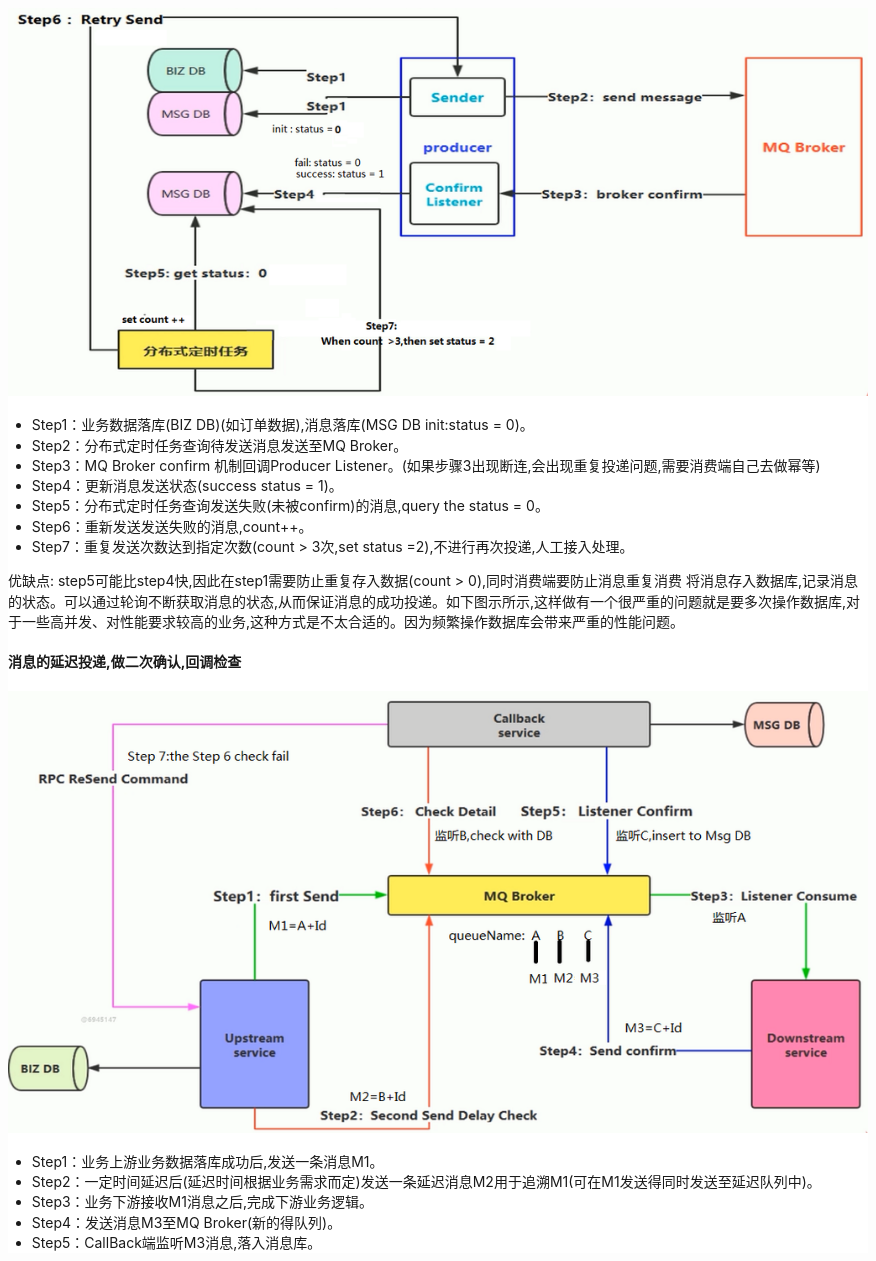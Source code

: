 ![对消息状态进行达标](/rabbitMq/对消息状态进行达标.png "对消息状态进行达标")
* Step1：业务数据落库(BIZ DB)(如订单数据),消息落库(MSG DB init:status = 0)。
* Step2：分布式定时任务查询待发送消息发送至MQ Broker。
* Step3：MQ Broker confirm 机制回调Producer Listener。(如果步骤3出现断连,会出现重复投递问题,需要消费端自己去做幂等)
* Step4：更新消息发送状态(success status = 1)。
* Step5：分布式定时任务查询发送失败(未被confirm)的消息,query the status = 0。
* Step6：重新发送发送失败的消息,count++。
* Step7：重复发送次数达到指定次数(count > 3次,set status =2),不进行再次投递,人工接入处理。

优缺点:
step5可能比step4快,因此在step1需要防止重复存入数据(count > 0),同时消费端要防止消息重复消费
将消息存入数据库,记录消息的状态。可以通过轮询不断获取消息的状态,从而保证消息的成功投递。如下图示所示,这样做有一个很严重的问题就是要多次操作数据库,对于一些高并发、对性能要求较高的业务,这种方式是不太合适的。因为频繁操作数据库会带来严重的性能问题。

#### 消息的延迟投递,做二次确认,回调检查
![生产端可靠性投递](/rabbitMq/生产端可靠性投递.png "生产端可靠性投递")
* Step1：业务上游业务数据落库成功后,发送一条消息M1。
* Step2：一定时间延迟后(延迟时间根据业务需求而定)发送一条延迟消息M2用于追溯M1(可在M1发送得同时发送至延迟队列中)。
* Step3：业务下游接收M1消息之后,完成下游业务逻辑。
* Step4：发送消息M3至MQ Broker(新的得队列)。
* Step5：CallBack端监听M3消息,落入消息库。